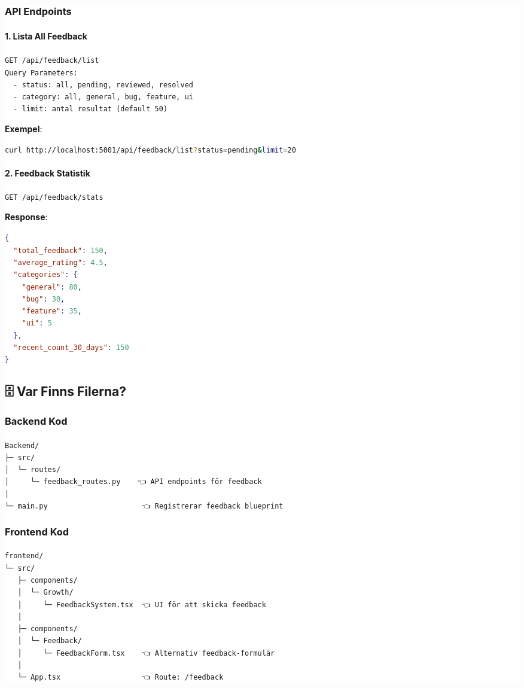 ### API Endpoints

#### 1. Lista All Feedback

```http
GET /api/feedback/list
Query Parameters:
  - status: all, pending, reviewed, resolved
  - category: all, general, bug, feature, ui
  - limit: antal resultat (default 50)
```

**Exempel**:
```bash
curl http://localhost:5001/api/feedback/list?status=pending&limit=20
```

#### 2. Feedback Statistik

```http
GET /api/feedback/stats
```

**Response**:
```json
{
  "total_feedback": 150,
  "average_rating": 4.5,
  "categories": {
    "general": 80,
    "bug": 30,
    "feature": 35,
    "ui": 5
  },
  "recent_count_30_days": 150
}
```

## 🗄️ Var Finns Filerna?

### Backend Kod

```
Backend/
├─ src/
│  └─ routes/
│     └─ feedback_routes.py    👈 API endpoints för feedback
│
└─ main.py                      👈 Registrerar feedback blueprint
```

### Frontend Kod

```
frontend/
└─ src/
   ├─ components/
   │  └─ Growth/
   │     └─ FeedbackSystem.tsx  👈 UI för att skicka feedback
   │
   ├─ components/
   │  └─ Feedback/
   │     └─ FeedbackForm.tsx    👈 Alternativ feedback-formulär
   │
   └─ App.tsx                   👈 Route: /feedback
```
